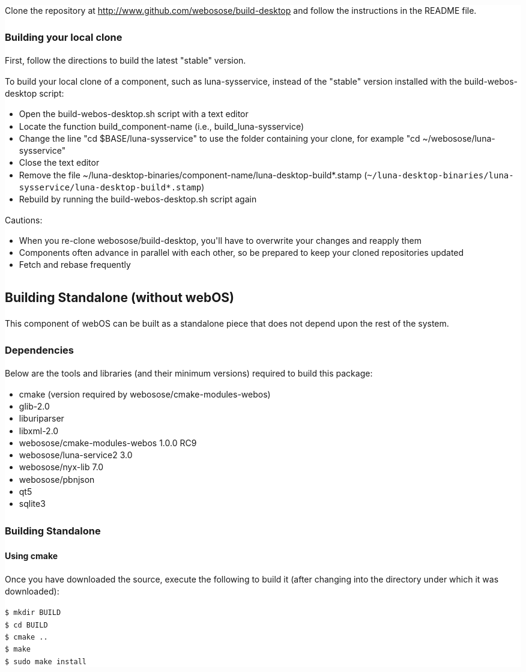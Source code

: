 Clone the repository at http://www.github.com/webosose/build-desktop and follow the instructions in the README file.

### Building your local clone

First, follow the directions to build the latest "stable" version.

To build your local clone of a component, such as luna-sysservice, instead of the "stable" version installed with the build-webos-desktop script:

* Open the build-webos-desktop.sh script with a text editor
* Locate the function build_component-name (i.e., build_luna-sysservice)
* Change the line "cd $BASE/luna-sysservice" to use the folder containing your clone, for example "cd ~/webosose/luna-sysservice"
* Close the text editor
* Remove the file ~/luna-desktop-binaries/component-name/luna-desktop-build*.stamp (<tt>~/luna-desktop-binaries/luna-sysservice/luna-desktop-build*.stamp</tt>)
* Rebuild by running the build-webos-desktop.sh script again

Cautions:

* When you re-clone webosose/build-desktop, you'll have to overwrite your changes and reapply them
* Components often advance in parallel with each other, so be prepared to keep your cloned repositories updated
* Fetch and rebase frequently

## Building Standalone (without webOS)

This component of webOS can be built as a standalone piece that does not depend upon the rest of the system. 

### Dependencies

Below are the tools and libraries (and their minimum versions) required to build this package:

* cmake (version required by webosose/cmake-modules-webos)
* glib-2.0
* liburiparser
* libxml-2.0
* webosose/cmake-modules-webos 1.0.0 RC9
* webosose/luna-service2 3.0
* webosose/nyx-lib 7.0
* webosose/pbnjson
* qt5
* sqlite3

### Building Standalone

#### Using cmake

Once you have downloaded the source, execute the following to build it (after changing into the directory under which it was downloaded):

    $ mkdir BUILD
    $ cd BUILD
    $ cmake ..
    $ make
    $ sudo make install
